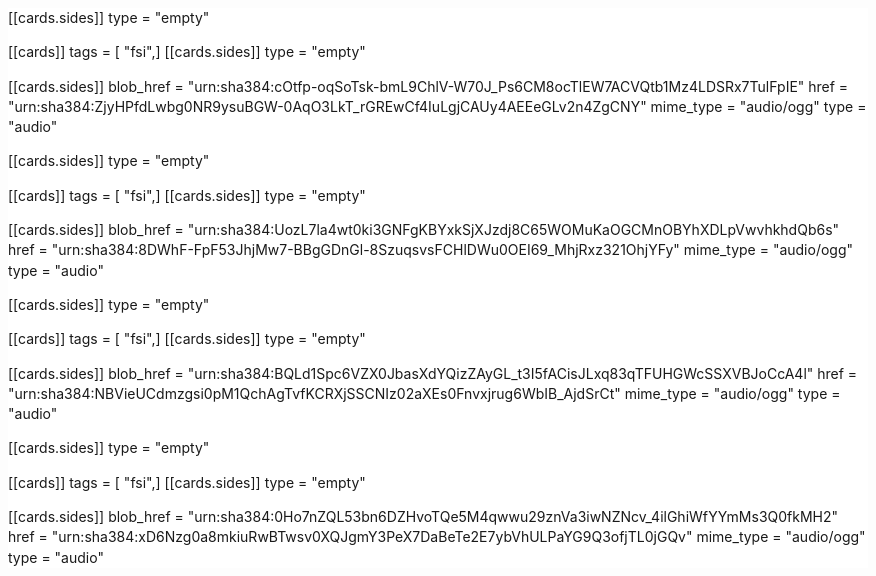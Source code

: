 [[cards.sides]]
type = "empty"


[[cards]]
tags = [ "fsi",]
[[cards.sides]]
type = "empty"

[[cards.sides]]
blob_href = "urn:sha384:cOtfp-oqSoTsk-bmL9ChlV-W70J_Ps6CM8ocTlEW7ACVQtb1Mz4LDSRx7TulFpIE"
href = "urn:sha384:ZjyHPfdLwbg0NR9ysuBGW-0AqO3LkT_rGREwCf4IuLgjCAUy4AEEeGLv2n4ZgCNY"
mime_type = "audio/ogg"
type = "audio"

[[cards.sides]]
type = "empty"


[[cards]]
tags = [ "fsi",]
[[cards.sides]]
type = "empty"

[[cards.sides]]
blob_href = "urn:sha384:UozL7la4wt0ki3GNFgKBYxkSjXJzdj8C65WOMuKaOGCMnOBYhXDLpVwvhkhdQb6s"
href = "urn:sha384:8DWhF-FpF53JhjMw7-BBgGDnGl-8SzuqsvsFCHlDWu0OEI69_MhjRxz321OhjYFy"
mime_type = "audio/ogg"
type = "audio"

[[cards.sides]]
type = "empty"


[[cards]]
tags = [ "fsi",]
[[cards.sides]]
type = "empty"

[[cards.sides]]
blob_href = "urn:sha384:BQLd1Spc6VZX0JbasXdYQizZAyGL_t3I5fACisJLxq83qTFUHGWcSSXVBJoCcA4l"
href = "urn:sha384:NBVieUCdmzgsi0pM1QchAgTvfKCRXjSSCNIz02aXEs0Fnvxjrug6WbIB_AjdSrCt"
mime_type = "audio/ogg"
type = "audio"

[[cards.sides]]
type = "empty"


[[cards]]
tags = [ "fsi",]
[[cards.sides]]
type = "empty"

[[cards.sides]]
blob_href = "urn:sha384:0Ho7nZQL53bn6DZHvoTQe5M4qwwu29znVa3iwNZNcv_4ilGhiWfYYmMs3Q0fkMH2"
href = "urn:sha384:xD6Nzg0a8mkiuRwBTwsv0XQJgmY3PeX7DaBeTe2E7ybVhULPaYG9Q3ofjTL0jGQv"
mime_type = "audio/ogg"
type = "audio"
